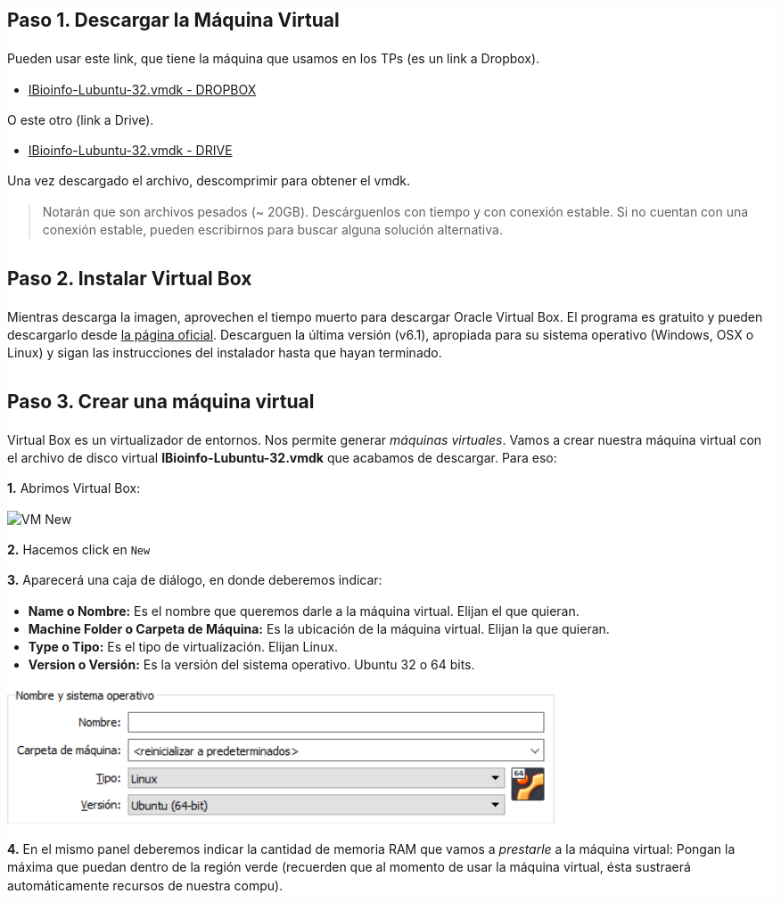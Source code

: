 ## Paso 1. Descargar la Máquina Virtual
Pueden usar este link, que tiene la máquina que usamos en los TPs (es un link a Dropbox).
* [IBioinfo-Lubuntu-32.vmdk - DROPBOX](https://www.dropbox.com/s/mh71ia4kts0n5ht/IBioinfo-Lubuntu-32.zip?dl=0)

O este otro (link a Drive).
* [IBioinfo-Lubuntu-32.vmdk - DRIVE](https://drive.google.com/file/d/16zMi4nsLLwGqU4WNMvzdVs3n7ruXZoNX/view?usp=sharing)


Una vez descargado el archivo, descomprimir para obtener el vmdk.

> Notarán que son archivos pesados (~ 20GB). Descárguenlos con tiempo y con conexión estable. Si no cuentan con una conexión estable, pueden escribirnos para buscar alguna solución alternativa. 

## Paso 2. Instalar Virtual Box
Mientras descarga la imagen, aprovechen el tiempo muerto para descargar Oracle Virtual Box. El programa es gratuito y pueden descargarlo desde [la página oficial](https://www.virtualbox.org/). Descarguen la última versión (v6.1), apropiada para su sistema operativo (Windows, OSX o Linux) y sigan las instrucciones del instalador hasta que hayan terminado.

## Paso 3. Crear una máquina virtual
Virtual Box es un virtualizador de entornos. Nos permite generar *máquinas virtuales*. Vamos a crear nuestra máquina virtual con el archivo de disco virtual **IBioinfo-Lubuntu-32.vmdk** que acabamos de descargar. Para eso:

**1.** Abrimos Virtual Box:

![VM New](./images/vm00.png)

 **2.** Hacemos click en `New`

**3.** Aparecerá una caja de diálogo, en donde deberemos indicar:
* **Name o Nombre:** Es el nombre que queremos darle a la máquina virtual. Elijan el que quieran.
* **Machine Folder o Carpeta de Máquina:** Es la ubicación de la máquina virtual. Elijan la que quieran.
* **Type o Tipo:** Es el tipo de virtualización. Elijan Linux.
* **Version o Versión:** Es la versión del sistema operativo. Ubuntu 32 o 64 bits.

![VM1](./images/vm01.png)

**4.** En el mismo panel deberemos indicar la cantidad de memoria RAM que vamos a *prestarle* a la máquina virtual: Pongan la máxima que puedan dentro de la región verde (recuerden que al momento de usar la máquina virtual, ésta sustraerá automáticamente recursos de nuestra compu). 

